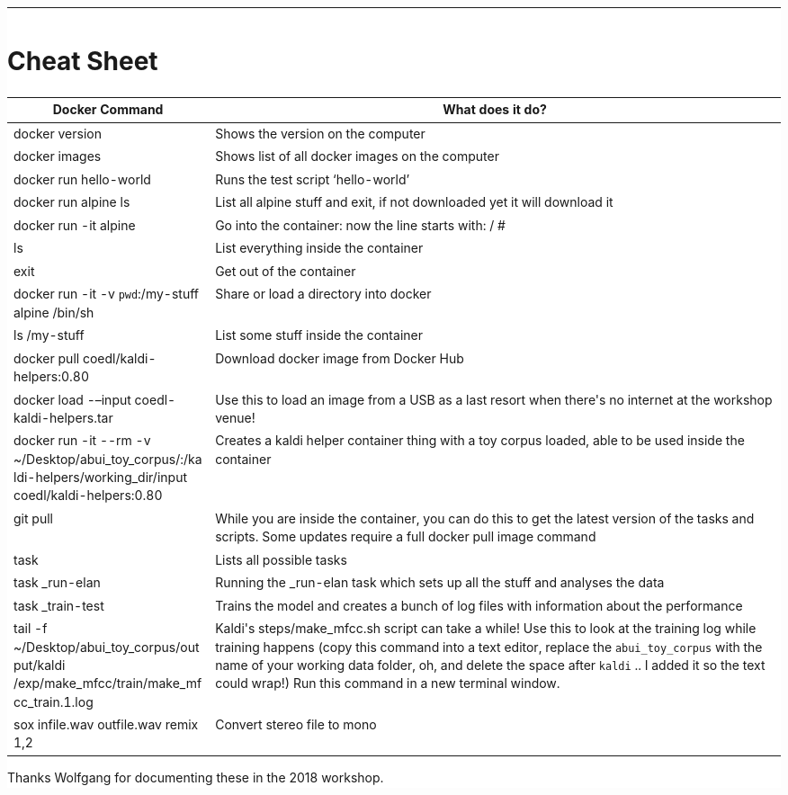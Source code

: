
---

# Cheat Sheet
| Docker Command                                                                                    | What does it do?                                                                                                                                              |
|---------------------------------------------------------------------------------------------------|---------------------------------------------------------------------------------------------------------------------------------------------------------------|
| docker version                                                                                    | Shows the version on the computer                                                                                                                             |
| docker images                                                                                     | Shows list of all docker images on the computer                                                                                                               |
| docker run hello-world                                                                          | Runs the test script ‘hello-world’                                                                                                                            |
| docker run alpine ls                                                                            | List all alpine stuff and exit, if not downloaded yet it will download it                                                                                     |
| docker run -it alpine                                                                           | Go into the container: now the line starts with: / #                                                                                                          |
| ls                                                                                            | List everything inside the container                                                                                                                          |
| exit                                                                                          | Get out of the container                                                                                                                                      |
| docker run -it -v `pwd`:/my-stuff alpine /bin/sh                                                | Share or load a directory into docker                                                                                                                         |
| ls /my-stuff                                                                                  | List some stuff inside the container                                                                                                                          |
| docker pull coedl/kaldi-helpers:0.80                                                            | Download docker image from Docker Hub                                                                                                                         |
| docker load -–input coedl-kaldi-helpers.tar                                                      | Use this to load an image from a USB as a last resort when there's no internet at the workshop venue!                                                        |
| docker run -it --rm -v ~/Desktop/abui_toy_corpus/:/kaldi-helpers/working_dir/input coedl/kaldi-helpers:0.80 | Creates a kaldi helper container thing with a toy corpus loaded, able to be used inside the container                                                         |
| git pull                                                                                      | While you are inside the container, you can do this to get the latest version of the tasks and scripts. Some updates require a full docker pull image command |
| task                                                                                          | Lists all possible tasks                                                                                                                                      |
| task _run-elan                                                                                | Running the _run-elan task which sets up all the stuff and analyses the data                                                                                  |
| task _train-test                                                                              | Trains the model and creates a bunch of log files with information about the performance                                                                      |
| tail -f ~/Desktop/abui_toy_corpus/output/kaldi /exp/make_mfcc/train/make_mfcc_train.1.log       | Kaldi's steps/make_mfcc.sh script can take a while! Use this to look at the training log while training happens (copy this command into a text editor, replace the `abui_toy_corpus` with the name of your working data folder, oh, and delete the space after `kaldi` .. I added it so the text could wrap!) Run this command in a new terminal window.               |
| sox infile.wav outfile.wav remix 1,2                                                            | Convert stereo file to mono                                                                                                                                   |

Thanks Wolfgang for documenting these in the 2018 workshop.
